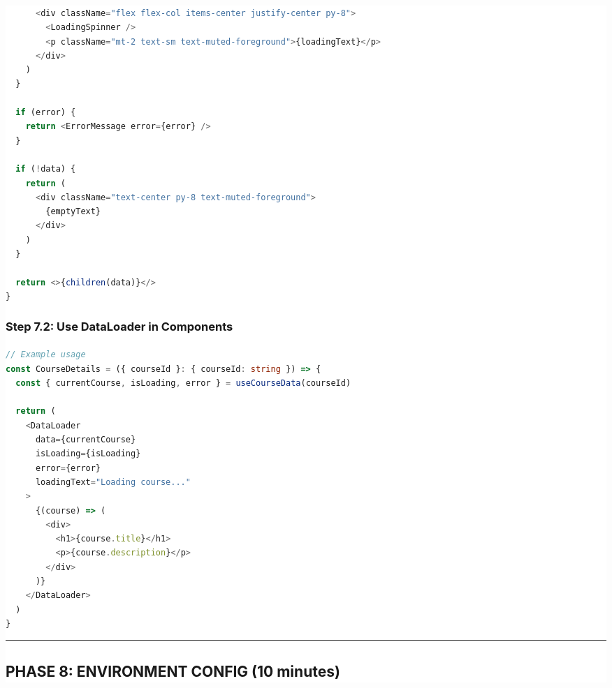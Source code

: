 ```typescript
      <div className="flex flex-col items-center justify-center py-8">
        <LoadingSpinner />
        <p className="mt-2 text-sm text-muted-foreground">{loadingText}</p>
      </div>
    )
  }

  if (error) {
    return <ErrorMessage error={error} />
  }

  if (!data) {
    return (
      <div className="text-center py-8 text-muted-foreground">
        {emptyText}
      </div>
    )
  }

  return <>{children(data)}</>
}
```

### Step 7.2: Use DataLoader in Components
```typescript
// Example usage
const CourseDetails = ({ courseId }: { courseId: string }) => {
  const { currentCourse, isLoading, error } = useCourseData(courseId)
  
  return (
    <DataLoader 
      data={currentCourse}
      isLoading={isLoading}
      error={error}
      loadingText="Loading course..."
    >
      {(course) => (
        <div>
          <h1>{course.title}</h1>
          <p>{course.description}</p>
        </div>
      )}
    </DataLoader>
  )
}
```

---

## PHASE 8: ENVIRONMENT CONFIG (10 minutes)

